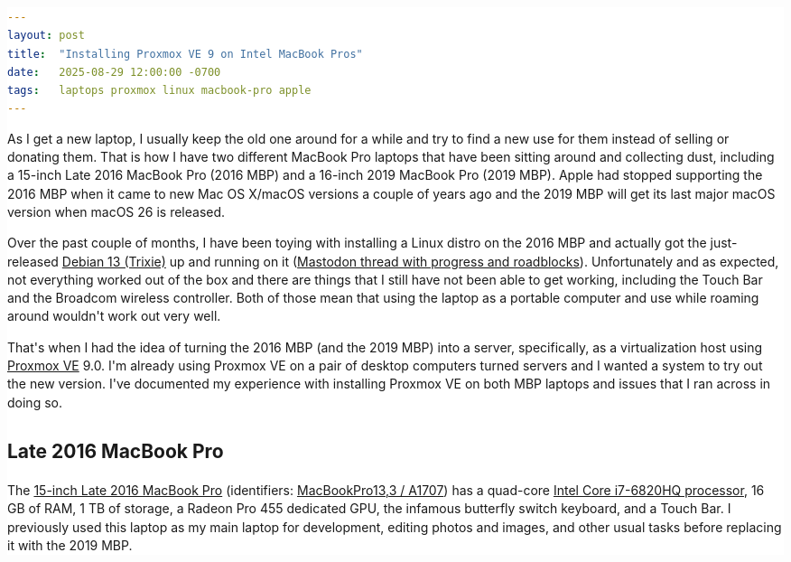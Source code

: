 ```yaml
---
layout: post
title:  "Installing Proxmox VE 9 on Intel MacBook Pros"
date:   2025-08-29 12:00:00 -0700
tags:   laptops proxmox linux macbook-pro apple
---
```


As I get a new laptop, I usually keep the old one around for a while and try to find a new use for them instead of selling or donating them. That is how I have two different MacBook Pro laptops that have been sitting around and collecting dust, including a 15-inch Late 2016 MacBook Pro (2016 MBP) and a 16-inch 2019 MacBook Pro (2019 MBP). Apple had stopped supporting the 2016 MBP when it came to new Mac OS X/macOS versions a couple of years ago and the 2019 MBP will get its last major macOS version when macOS 26 is released.

Over the past couple of months, I have been toying with installing a Linux distro on the 2016 MBP and actually got the just-released [Debian 13 (Trixie)](https://www.debian.org/News/2025/20250809) up and running on it ([Mastodon thread with progress and roadblocks](https://linh.social/@qlp/115074226275506158)). Unfortunately and as expected, not everything worked out of the box and there are things that I still have not been able to get working, including the Touch Bar and the Broadcom wireless controller. Both of those mean that using the laptop as a portable computer and use while roaming around wouldn't work out very well.

That's when I had the idea of turning the 2016 MBP (and the 2019 MBP) into a server, specifically, as a virtualization host using [Proxmox VE](https://www.proxmox.com/en/products/proxmox-virtual-environment/overview) 9.0. I'm already using Proxmox VE on a pair of desktop computers turned servers and I wanted a system to try out the new version. I've documented my experience with installing Proxmox VE on both MBP laptops and issues that I ran across in doing so.

## Late 2016 MacBook Pro

The [15-inch Late 2016 MacBook Pro](https://support.apple.com/en-us/111975) (identifiers: [MacBookPro13,3 / A1707](https://everymac.com/systems/apple/macbook_pro/specs/macbook-pro-core-i7-2.7-15-late-2016-retina-display-touch-bar-specs.html)) has a quad-core [Intel Core i7-6820HQ processor](https://www.intel.com/content/www/us/en/products/sku/88970/intel-core-i76820hq-processor-8m-cache-up-to-3-60-ghz/specifications.html), 16 GB of RAM, 1 TB of storage, a Radeon Pro 455 dedicated GPU, the infamous butterfly switch keyboard, and a Touch Bar. I previously used this laptop as my main laptop for development, editing photos and images, and other usual tasks before replacing it with the 2019 MBP.

<div class="row">
    <div class="col col-6">
        <figure class="figure">
            <a target="_blank" href="/assets/images/mbp-proxmox/2016-mbp-proxmox-summary.png">